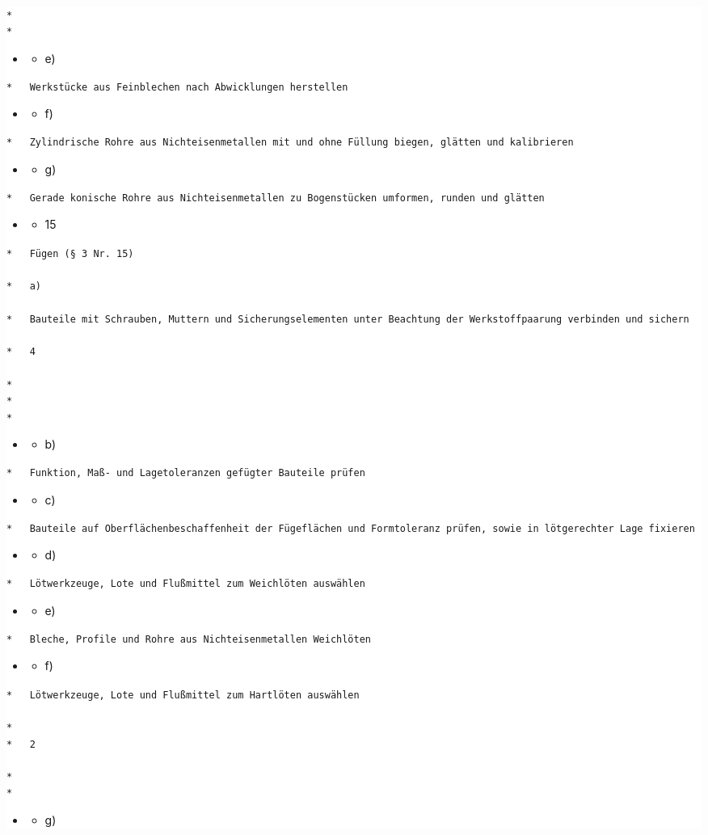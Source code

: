     *
    *

*    *   e)

    *   Werkstücke aus Feinblechen nach Abwicklungen herstellen


*    *   f)

    *   Zylindrische Rohre aus Nichteisenmetallen mit und ohne Füllung biegen, glätten und kalibrieren


*    *   g)

    *   Gerade konische Rohre aus Nichteisenmetallen zu Bogenstücken umformen, runden und glätten


*    *   15

    *   Fügen (§ 3 Nr. 15)

    *   a)

    *   Bauteile mit Schrauben, Muttern und Sicherungselementen unter Beachtung der Werkstoffpaarung verbinden und sichern

    *   4

    *
    *
    *

*    *   b)

    *   Funktion, Maß- und Lagetoleranzen gefügter Bauteile prüfen


*    *   c)

    *   Bauteile auf Oberflächenbeschaffenheit der Fügeflächen und Formtoleranz prüfen, sowie in lötgerechter Lage fixieren


*    *   d)

    *   Lötwerkzeuge, Lote und Flußmittel zum Weichlöten auswählen


*    *   e)

    *   Bleche, Profile und Rohre aus Nichteisenmetallen Weichlöten


*    *   f)

    *   Lötwerkzeuge, Lote und Flußmittel zum Hartlöten auswählen

    *
    *   2

    *
    *

*    *   g)
